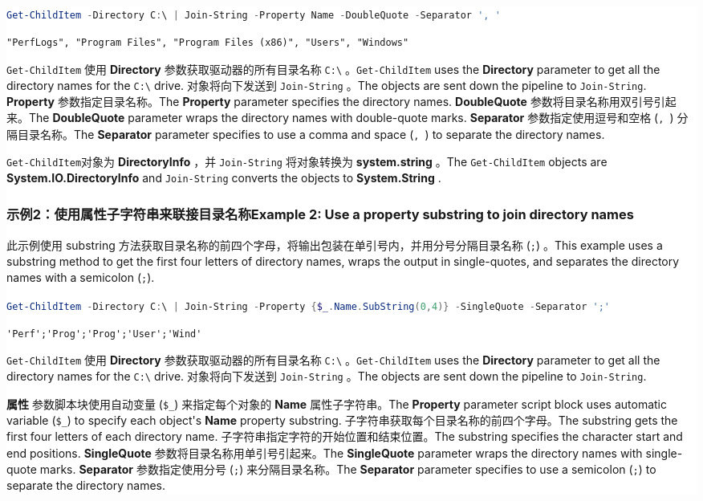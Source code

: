 ```powershell
Get-ChildItem -Directory C:\ | Join-String -Property Name -DoubleQuote -Separator ', '
```

```Output
"PerfLogs", "Program Files", "Program Files (x86)", "Users", "Windows"
```

<span data-ttu-id="ef1eb-122">`Get-ChildItem` 使用 **Directory** 参数获取驱动器的所有目录名称 `C:\` 。</span><span class="sxs-lookup"><span data-stu-id="ef1eb-122">`Get-ChildItem` uses the **Directory** parameter to get all the directory names for the `C:\` drive.</span></span>
<span data-ttu-id="ef1eb-123">对象将向下发送到 `Join-String` 。</span><span class="sxs-lookup"><span data-stu-id="ef1eb-123">The objects are sent down the pipeline to `Join-String`.</span></span> <span data-ttu-id="ef1eb-124">**Property** 参数指定目录名称。</span><span class="sxs-lookup"><span data-stu-id="ef1eb-124">The **Property** parameter specifies the directory names.</span></span> <span data-ttu-id="ef1eb-125">**DoubleQuote** 参数将目录名称用双引号引起来。</span><span class="sxs-lookup"><span data-stu-id="ef1eb-125">The **DoubleQuote** parameter wraps the directory names with double-quote marks.</span></span>
<span data-ttu-id="ef1eb-126">**Separator** 参数指定使用逗号和空格 (`, `) 分隔目录名称。</span><span class="sxs-lookup"><span data-stu-id="ef1eb-126">The **Separator** parameter specifies to use a comma and space (`, `) to separate the directory names.</span></span>

<span data-ttu-id="ef1eb-127">`Get-ChildItem`对象为 **DirectoryInfo** ，并 `Join-String` 将对象转换为 **system.string** 。</span><span class="sxs-lookup"><span data-stu-id="ef1eb-127">The `Get-ChildItem` objects are **System.IO.DirectoryInfo** and `Join-String` converts the objects to **System.String** .</span></span>

### <span data-ttu-id="ef1eb-128">示例2：使用属性子字符串来联接目录名称</span><span class="sxs-lookup"><span data-stu-id="ef1eb-128">Example 2: Use a property substring to join directory names</span></span>

<span data-ttu-id="ef1eb-129">此示例使用 substring 方法获取目录名称的前四个字母，将输出包装在单引号内，并用分号分隔目录名称 (`;`) 。</span><span class="sxs-lookup"><span data-stu-id="ef1eb-129">This example uses a substring method to get the first four letters of directory names, wraps the output in single-quotes, and separates the directory names with a semicolon (`;`).</span></span>

```powershell
Get-ChildItem -Directory C:\ | Join-String -Property {$_.Name.SubString(0,4)} -SingleQuote -Separator ';'
```

```Output
'Perf';'Prog';'Prog';'User';'Wind'
```

<span data-ttu-id="ef1eb-130">`Get-ChildItem` 使用 **Directory** 参数获取驱动器的所有目录名称 `C:\` 。</span><span class="sxs-lookup"><span data-stu-id="ef1eb-130">`Get-ChildItem` uses the **Directory** parameter to get all the directory names for the `C:\` drive.</span></span>
<span data-ttu-id="ef1eb-131">对象将向下发送到 `Join-String` 。</span><span class="sxs-lookup"><span data-stu-id="ef1eb-131">The objects are sent down the pipeline to `Join-String`.</span></span>

<span data-ttu-id="ef1eb-132">**属性** 参数脚本块使用自动变量 (`$_`) 来指定每个对象的 **Name** 属性子字符串。</span><span class="sxs-lookup"><span data-stu-id="ef1eb-132">The **Property** parameter script block uses automatic variable (`$_`) to specify each object's **Name** property substring.</span></span> <span data-ttu-id="ef1eb-133">子字符串获取每个目录名称的前四个字母。</span><span class="sxs-lookup"><span data-stu-id="ef1eb-133">The substring gets the first four letters of each directory name.</span></span> <span data-ttu-id="ef1eb-134">子字符串指定字符的开始位置和结束位置。</span><span class="sxs-lookup"><span data-stu-id="ef1eb-134">The substring specifies the character start and end positions.</span></span> <span data-ttu-id="ef1eb-135">**SingleQuote** 参数将目录名称用单引号引起来。</span><span class="sxs-lookup"><span data-stu-id="ef1eb-135">The **SingleQuote** parameter wraps the directory names with single-quote marks.</span></span> <span data-ttu-id="ef1eb-136">**Separator** 参数指定使用分号 (`;`) 来分隔目录名称。</span><span class="sxs-lookup"><span data-stu-id="ef1eb-136">The **Separator** parameter specifies to use a semicolon (`;`) to separate the directory names.</span></span>
